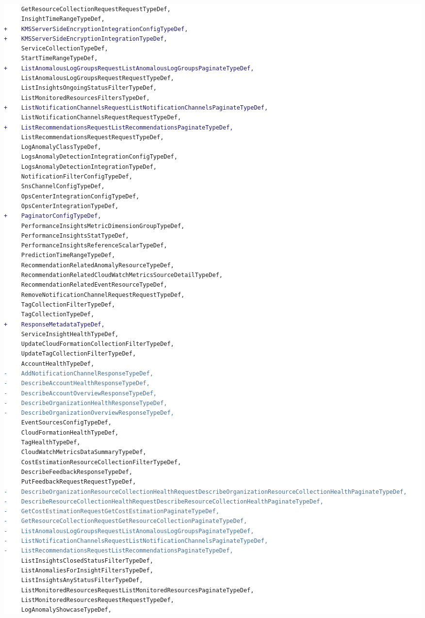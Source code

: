 ```diff
     GetResourceCollectionRequestRequestTypeDef,
     InsightTimeRangeTypeDef,
+    KMSServerSideEncryptionIntegrationConfigTypeDef,
+    KMSServerSideEncryptionIntegrationTypeDef,
     ServiceCollectionTypeDef,
     StartTimeRangeTypeDef,
+    ListAnomalousLogGroupsRequestListAnomalousLogGroupsPaginateTypeDef,
     ListAnomalousLogGroupsRequestRequestTypeDef,
     ListInsightsOngoingStatusFilterTypeDef,
     ListMonitoredResourcesFiltersTypeDef,
+    ListNotificationChannelsRequestListNotificationChannelsPaginateTypeDef,
     ListNotificationChannelsRequestRequestTypeDef,
+    ListRecommendationsRequestListRecommendationsPaginateTypeDef,
     ListRecommendationsRequestRequestTypeDef,
     LogAnomalyClassTypeDef,
     LogsAnomalyDetectionIntegrationConfigTypeDef,
     LogsAnomalyDetectionIntegrationTypeDef,
     NotificationFilterConfigTypeDef,
     SnsChannelConfigTypeDef,
     OpsCenterIntegrationConfigTypeDef,
     OpsCenterIntegrationTypeDef,
+    PaginatorConfigTypeDef,
     PerformanceInsightsMetricDimensionGroupTypeDef,
     PerformanceInsightsStatTypeDef,
     PerformanceInsightsReferenceScalarTypeDef,
     PredictionTimeRangeTypeDef,
     RecommendationRelatedAnomalyResourceTypeDef,
     RecommendationRelatedCloudWatchMetricsSourceDetailTypeDef,
     RecommendationRelatedEventResourceTypeDef,
     RemoveNotificationChannelRequestRequestTypeDef,
     TagCollectionFilterTypeDef,
     TagCollectionTypeDef,
+    ResponseMetadataTypeDef,
     ServiceInsightHealthTypeDef,
     UpdateCloudFormationCollectionFilterTypeDef,
     UpdateTagCollectionFilterTypeDef,
     AccountHealthTypeDef,
-    AddNotificationChannelResponseTypeDef,
-    DescribeAccountHealthResponseTypeDef,
-    DescribeAccountOverviewResponseTypeDef,
-    DescribeOrganizationHealthResponseTypeDef,
-    DescribeOrganizationOverviewResponseTypeDef,
     EventSourcesConfigTypeDef,
     CloudFormationHealthTypeDef,
     TagHealthTypeDef,
     CloudWatchMetricsDataSummaryTypeDef,
     CostEstimationResourceCollectionFilterTypeDef,
     DescribeFeedbackResponseTypeDef,
     PutFeedbackRequestRequestTypeDef,
-    DescribeOrganizationResourceCollectionHealthRequestDescribeOrganizationResourceCollectionHealthPaginateTypeDef,
-    DescribeResourceCollectionHealthRequestDescribeResourceCollectionHealthPaginateTypeDef,
-    GetCostEstimationRequestGetCostEstimationPaginateTypeDef,
-    GetResourceCollectionRequestGetResourceCollectionPaginateTypeDef,
-    ListAnomalousLogGroupsRequestListAnomalousLogGroupsPaginateTypeDef,
-    ListNotificationChannelsRequestListNotificationChannelsPaginateTypeDef,
-    ListRecommendationsRequestListRecommendationsPaginateTypeDef,
     ListInsightsClosedStatusFilterTypeDef,
     ListAnomaliesForInsightFiltersTypeDef,
     ListInsightsAnyStatusFilterTypeDef,
     ListMonitoredResourcesRequestListMonitoredResourcesPaginateTypeDef,
     ListMonitoredResourcesRequestRequestTypeDef,
     LogAnomalyShowcaseTypeDef,
```